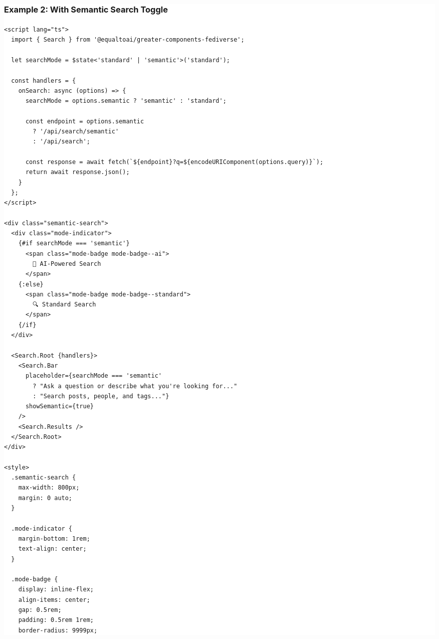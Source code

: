 ### Example 2: With Semantic Search Toggle

```svelte
<script lang="ts">
  import { Search } from '@equaltoai/greater-components-fediverse';

  let searchMode = $state<'standard' | 'semantic'>('standard');

  const handlers = {
    onSearch: async (options) => {
      searchMode = options.semantic ? 'semantic' : 'standard';
      
      const endpoint = options.semantic 
        ? '/api/search/semantic'
        : '/api/search';
      
      const response = await fetch(`${endpoint}?q=${encodeURIComponent(options.query)}`);
      return await response.json();
    }
  };
</script>

<div class="semantic-search">
  <div class="mode-indicator">
    {#if searchMode === 'semantic'}
      <span class="mode-badge mode-badge--ai">
        🧠 AI-Powered Search
      </span>
    {:else}
      <span class="mode-badge mode-badge--standard">
        🔍 Standard Search
      </span>
    {/if}
  </div>

  <Search.Root {handlers}>
    <Search.Bar 
      placeholder={searchMode === 'semantic' 
        ? "Ask a question or describe what you're looking for..."
        : "Search posts, people, and tags..."}
      showSemantic={true}
    />
    <Search.Results />
  </Search.Root>
</div>

<style>
  .semantic-search {
    max-width: 800px;
    margin: 0 auto;
  }
  
  .mode-indicator {
    margin-bottom: 1rem;
    text-align: center;
  }
  
  .mode-badge {
    display: inline-flex;
    align-items: center;
    gap: 0.5rem;
    padding: 0.5rem 1rem;
    border-radius: 9999px;
```
